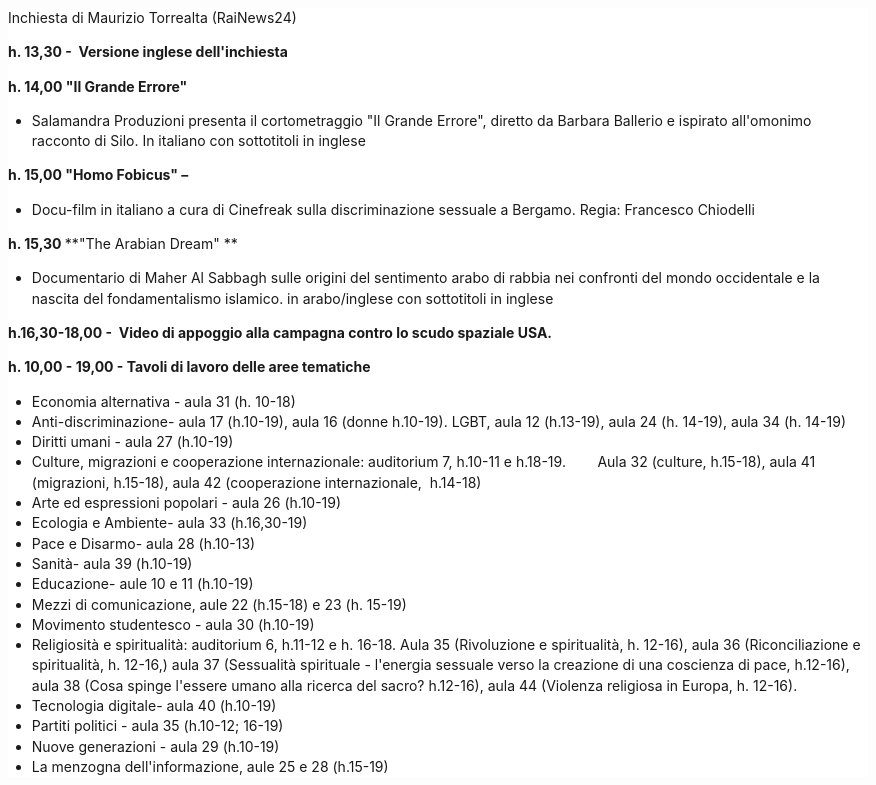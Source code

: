 Inchiesta di Maurizio Torrealta (RaiNews24) 

<span><strong>h. 13,30 -  </strong></span>**Versione inglese dell'inchiesta**

<span><strong>h. 14,00 </strong></span>**"Il Grande Errore"**

- Salamandra Produzioni presenta il cortometraggio "Il Grande Errore", diretto da Barbara Ballerio e ispirato all'omonimo racconto di Silo. In italiano con sottotitoli in inglese

<span><strong>h. 15,00 </strong></span>**"Homo Fobicus" –**

- Docu-film in italiano a cura di Cinefreak sulla discriminazione sessuale a Bergamo. Regia: Francesco Chiodelli

<span><strong>h. 15,30 </strong></span>**"The Arabian Dream" **

- Documentario di Maher Al Sabbagh sulle origini del sentimento arabo di rabbia nei confronti del mondo occidentale e la nascita del fondamentalismo islamico. in arabo/inglese con sottotitoli in inglese

<span><strong>h.16,30-18,00 -  </strong></span>**Video di appoggio alla campagna contro lo scudo spaziale USA.**

**h. 10,00 - 19,00 - Tavoli di lavoro delle aree tematiche**

- Economia alternativa - aula 31 (h. 10-18)
- Anti-discriminazione- aula 17 (h.10-19), aula 16 (donne h.10-19). LGBT, aula 12 (h.13-19), aula 24 (h. 14-19), aula 34 (h. 14-19)
- Diritti umani - aula 27 (h.10-19)
- Culture, migrazioni e cooperazione internazionale: auditorium 7, h.10-11 e h.18-19.        Aula 32 (culture, h.15-18), aula 41 (migrazioni, h.15-18), aula 42 (cooperazione internazionale,  h.14-18) 
- Arte ed espressioni popolari - aula 26 (h.10-19)
- Ecologia e Ambiente- aula 33 (h.16,30-19)
- Pace e Disarmo- aula 28 (h.10-13)
- Sanità- aula 39 (h.10-19)
- Educazione- aule 10 e 11 (h.10-19)
- Mezzi di comunicazione, aule 22 (h.15-18) e 23 (h. 15-19)
- Movimento studentesco - aula 30 (h.10-19)
- Religiosità e spiritualità: auditorium 6, h.11-12 e h. 16-18. Aula 35 (Rivoluzione e spiritualità, h. 12-16), aula 36 (Riconciliazione e spiritualità, h. 12-16,) aula 37 (Sessualità spirituale - l'energia sessuale verso la creazione di una coscienza di pace, h.12-16), aula 38 (Cosa spinge l'essere umano alla ricerca del sacro? h.12-16), aula 44 (Violenza religiosa in Europa, h. 12-16). 
- Tecnologia digitale- aula 40 (h.10-19)
- Partiti politici - aula 35 (h.10-12; 16-19)
- Nuove generazioni - aula 29 (h.10-19)
- La menzogna dell'informazione, aule 25 e 28 (h.15-19)